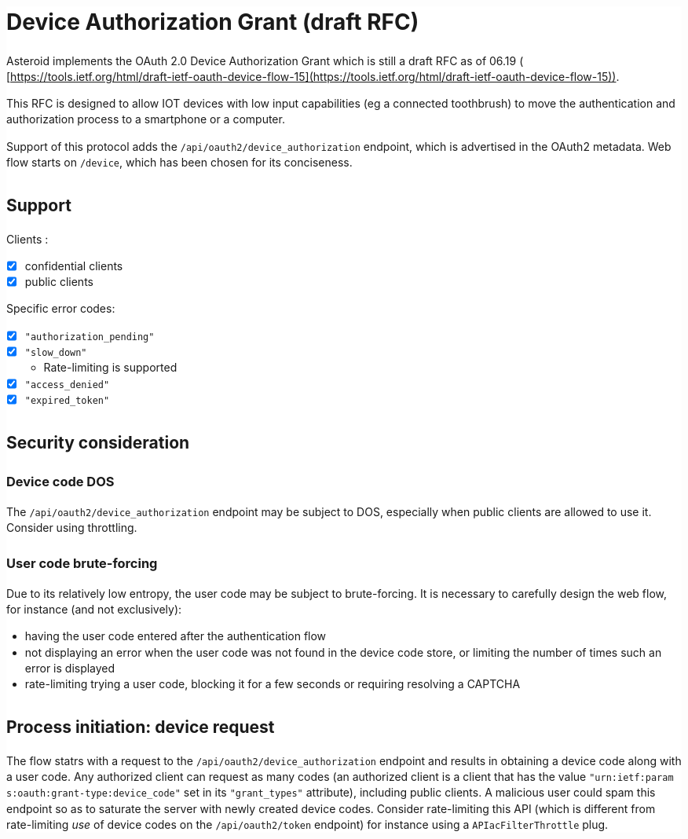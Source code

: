 # Device Authorization Grant (draft RFC)

Asteroid implements the OAuth 2.0 Device Authorization Grant which is still a draft RFC
as of 06.19 (
[https://tools.ietf.org/html/draft-ietf-oauth-device-flow-15](https://tools.ietf.org/html/draft-ietf-oauth-device-flow-15)).

This RFC is designed to allow IOT devices with low input capabilities (eg a connected toothbrush)
to move the authentication and authorization process to a smartphone or a computer.

Support of this protocol adds the `/api/oauth2/device_authorization` endpoint, which is
advertised in the OAuth2 metadata. Web flow starts on `/device`, which has been chosen for
its conciseness.

## Support

Clients :
  - [x] confidential clients
  - [x] public clients

Specific error codes:
  - [x] `"authorization_pending"`
  - [x] `"slow_down"`
    - Rate-limiting is supported
  - [x] `"access_denied"`
  - [x] `"expired_token"`

## Security consideration

### Device code DOS

The `/api/oauth2/device_authorization` endpoint may be subject to DOS, especially when public
clients are allowed to use it. Consider using throttling.

### User code brute-forcing

Due to its relatively low entropy, the user code may be subject to brute-forcing. It is necessary
to carefully design the web flow, for instance (and not exclusively):
- having the user code entered after the authentication flow
- not displaying an error when the user code was not found in the device code store, or limiting
the number of times such an error is displayed
- rate-limiting trying a user code, blocking it for a few seconds or requiring resolving a
CAPTCHA

## Process initiation: device request

The flow statrs with a request to the `/api/oauth2/device_authorization` endpoint and results
in obtaining a device code along with a user code. Any authorized client can request as many
codes (an authorized client is a client that has the value
`"urn:ietf:params:oauth:grant-type:device_code"` set in its `"grant_types"` attribute), including
public clients. A malicious user could spam this endpoint so as to saturate the server with
newly created device codes. Consider rate-limiting this API (which is different from
rate-limiting *use* of device codes on the `/api/oauth2/token` endpoint) for instance using
a `APIacFilterThrottle` plug.
